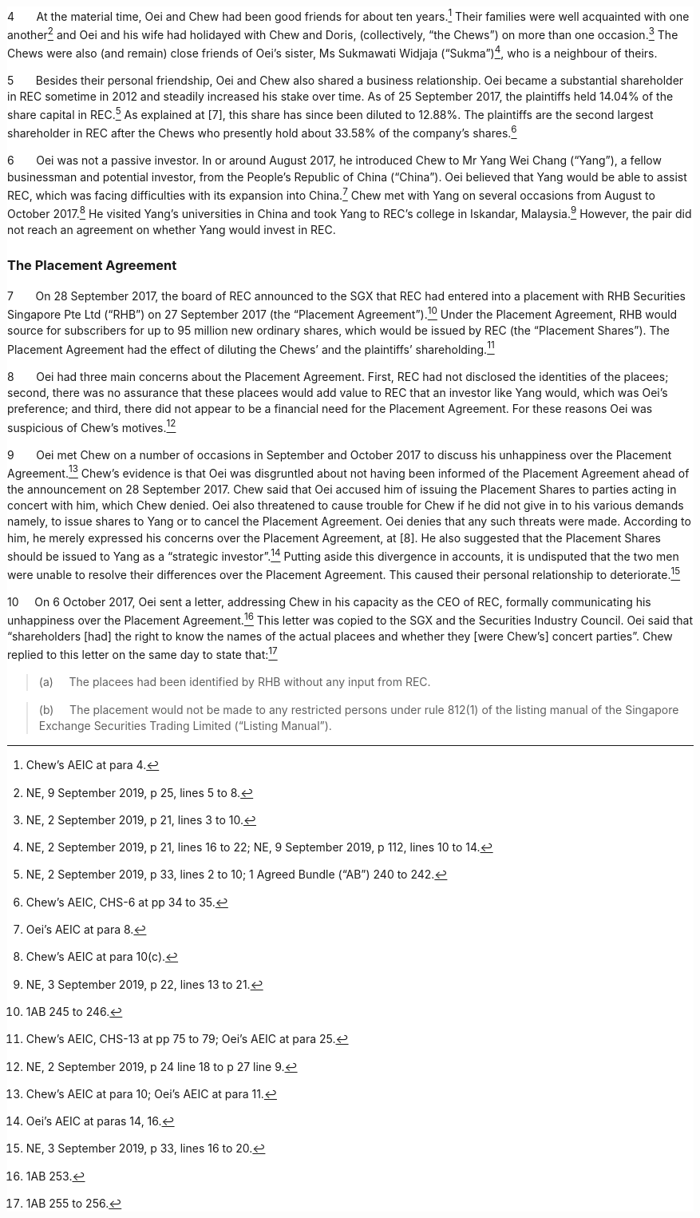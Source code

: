 4       At the material time, Oei and Chew had been good friends for about ten years.[^5] Their families were well acquainted with one another[^6] and Oei and his wife had holidayed with Chew and Doris, (collectively, “the Chews”) on more than one occasion.[^7] The Chews were also (and remain) close friends of Oei’s sister, Ms Sukmawati Widjaja (“Sukma”)[^8], who is a neighbour of theirs.

5       Besides their personal friendship, Oei and Chew also shared a business relationship. Oei became a substantial shareholder in REC sometime in 2012 and steadily increased his stake over time. As of 25 September 2017, the plaintiffs held 14.04% of the share capital in REC.[^9] As explained at \[7\], this share has since been diluted to 12.88%. The plaintiffs are the second largest shareholder in REC after the Chews who presently hold about 33.58% of the company’s shares.[^10]

6       Oei was not a passive investor. In or around August 2017, he introduced Chew to Mr Yang Wei Chang (“Yang”), a fellow businessman and potential investor, from the People’s Republic of China (“China”). Oei believed that Yang would be able to assist REC, which was facing difficulties with its expansion into China.[^11] Chew met with Yang on several occasions from August to October 2017.[^12] He visited Yang’s universities in China and took Yang to REC’s college in Iskandar, Malaysia.[^13] However, the pair did not reach an agreement on whether Yang would invest in REC.

### The Placement Agreement

7       On 28 September 2017, the board of REC announced to the SGX that REC had entered into a placement with RHB Securities Singapore Pte Ltd (“RHB”) on 27 September 2017 (the “Placement Agreement”).[^14] Under the Placement Agreement, RHB would source for subscribers for up to 95 million new ordinary shares, which would be issued by REC (the “Placement Shares”). The Placement Agreement had the effect of diluting the Chews’ and the plaintiffs’ shareholding.[^15]

8       Oei had three main concerns about the Placement Agreement. First, REC had not disclosed the identities of the placees; second, there was no assurance that these placees would add value to REC that an investor like Yang would, which was Oei’s preference; and third, there did not appear to be a financial need for the Placement Agreement. For these reasons Oei was suspicious of Chew’s motives.[^16]

9       Oei met Chew on a number of occasions in September and October 2017 to discuss his unhappiness over the Placement Agreement.[^17] Chew’s evidence is that Oei was disgruntled about not having been informed of the Placement Agreement ahead of the announcement on 28 September 2017. Chew said that Oei accused him of issuing the Placement Shares to parties acting in concert with him, which Chew denied. Oei also threatened to cause trouble for Chew if he did not give in to his various demands namely, to issue shares to Yang or to cancel the Placement Agreement. Oei denies that any such threats were made. According to him, he merely expressed his concerns over the Placement Agreement, at \[8\]. He also suggested that the Placement Shares should be issued to Yang as a “strategic investor”.[^18] Putting aside this divergence in accounts, it is undisputed that the two men were unable to resolve their differences over the Placement Agreement. This caused their personal relationship to deteriorate.[^19]

10     On 6 October 2017, Oei sent a letter, addressing Chew in his capacity as the CEO of REC, formally communicating his unhappiness over the Placement Agreement.[^20] This letter was copied to the SGX and the Securities Industry Council. Oei said that “shareholders \[had\] the right to know the names of the actual placees and whether they \[were Chew’s\] concert parties”. Chew replied to this letter on the same day to state that:[^21]

> (a)     The placees had been identified by RHB without any input from REC.

> (b)     The placement would not be made to any restricted persons under rule 812(1) of the listing manual of the Singapore Exchange Securities Trading Limited (“Listing Manual”).


[^1]: Notes of Evidence (“NE”), 2 September 2019, p 6 line 23 to p 7 line 4.
[^2]: Oei Hong Leong’s (“Oei”) Affidavit of Evidence-in-Chief (“AEIC”) at para 2.
[^3]: Chew Hua Seng’s (“Chew”) AEIC at para 2.
[^4]: Doris Chung Gim Lian’s (“Doris”) AEIC at para 2.
[^5]: Chew’s AEIC at para 4.
[^6]: NE, 9 September 2019, p 25, lines 5 to 8.
[^7]: NE, 2 September 2019, p 21, lines 3 to 10.
[^8]: NE, 2 September 2019, p 21, lines 16 to 22; NE, 9 September 2019, p 112, lines 10 to 14.
[^9]: NE, 2 September 2019, p 33, lines 2 to 10; 1 Agreed Bundle (“AB”) 240 to 242.
[^10]: Chew’s AEIC, CHS-6 at pp 34 to 35.
[^11]: Oei’s AEIC at para 8.
[^12]: Chew’s AEIC at para 10(c).
[^13]: NE, 3 September 2019, p 22, lines 13 to 21.
[^14]: 1AB 245 to 246.
[^15]: Chew’s AEIC, CHS-13 at pp 75 to 79; Oei’s AEIC at para 25.
[^16]: NE, 2 September 2019, p 24 line 18 to p 27 line 9.
[^17]: Chew’s AEIC at para 10; Oei’s AEIC at para 11.
[^18]: Oei’s AEIC at paras 14, 16.
[^19]: NE, 3 September 2019, p 33, lines 16 to 20.
[^20]: 1AB 253.
[^21]: 1AB 255 to 256.
[^22]: 1AB 258 to 259.
[^23]: 1AB 288.
[^24]: Defendant’s Bundle of Documents (“DBD”) 74 to 83.
[^25]: 1AB 313.
[^26]: NE, 2 September 2019, p 28 lines 4 to 25.
[^27]: 1AB 315.
[^28]: 1AB 321; 3AB 1100 to 1101.
[^29]: 1AB 338 to 341.
[^30]: Chew’s AEIC at para 22; Oei’s AEIC at para 34.
[^31]: Chew’s AEIC at para 23; NE, 3 September 2019, p 24, lines 19 to 20.
[^32]: Chew’s AEIC at para 23; Oei’s AEIC at para 35.
[^33]: NE, 3 September 2019, p 135, lines 4 to 10; Chew’s AEIC, CHS-10 at p 65.
[^34]: Chew’s AEIC at paras 25 to 26.
[^35]: Oei’s AEIC at para 37.
[^36]: Oei’s AEIC at para 39.
[^37]: NE, 2 September 2019, p 92, lines 7 to 8.
[^38]: Doris’ AEIC at para 8.
[^39]: 1AB 343.
[^40]: 1AB 345.
[^41]: NE, 3 September 2019, p 148, lines 10 to 25; Oei’s AEIC at para 44.
[^42]: 1AB 331.
[^43]: Oei’s AEIC at para 47.
[^44]: 1AB 34 to 35.
[^45]: Oei’s AEIC at para 45.
[^46]: Chew’s AEIC at para 34.
[^47]: Chew’s AEIC, CHS-17 at p 91.
[^48]: 1AB 363 to 367.
[^49]: 1AB 383.
[^50]: Oei’s AEIC para 57.
[^51]: Oei’s AEIC at para 59.
[^52]: Chew’s AEIC at paras 43 to 44; Oei’s AEIC at para 65.
[^53]: Chew’s AEIC at para 38.
[^54]: Oei’s AEIC at para 63; Chew’s AEIC at para 41.
[^55]: Oei’s AEIC, para 65.
[^56]: Oei’s AEIC at para 73.
[^57]: Oei’s AEIC at para 74.
[^58]: 1AB 280.
[^59]: 1AB 418.
[^60]: 1AB 269.
[^61]: 1AB 434, 436.
[^62]: 1AB 480.
[^63]: NE, 2 September 2019, p 101, lines 4 to 9.
[^64]: Plaintiff’s Closing Submissions (“PCS”) at para 9.
[^65]: Plaintiff’s Opening Statement at para 4.
[^66]: Plaintiff’s Opening Statement at para 56.
[^67]: PCS at para 10.
[^68]: PCS at para 500.
[^69]: Defence (Amendment No 1) at para 24; Defendant’s Opening Statement at para 29; DCS at para 94.
[^70]: Defendant’s Opening Statement at para 30.
[^71]: Defendant’s Opening Statement at para 31.
[^72]: Defendant’s Opening Statement at para 39.
[^73]: Plaintiff’s Opening Statement at para 11.
[^74]: DCS at para 151.
[^75]: See also, PCS at para 132.
[^76]: NE, 2 September 2019, p 11, lines 11 to 13.
[^77]: NE, 2 September 2019, p 7 line 1 to p 8 line 21; DCS at para 15.
[^78]: NE, 9 September 2019, p 91, lines 2 to 9.
[^79]: PCS at para 79(d).
[^80]: NE, 3 September 2019, p 81, lines 13 to 17.
[^81]: NE, 3 September 2019, p 121, lines 10 to 12.
[^82]: DCS at para 63.
[^83]: NE, 3 September 2019, p 33, lines 2 to 7.
[^84]: NE, 3 September 2019, p 81, line 16.
[^85]: NE, 3 September 2019, p 75, lines 23 to 25.
[^86]: NE, 2 September 2019, p 77, lines 9 to 13.
[^87]: DCS at para 159(a).
[^88]: NE, 3 September 2019, p 41, line 10; p 51, lines 11 to 12.
[^89]: NE, 3 September 2019, p 75, lines 18 to 22.
[^90]: PCS at para 97.
[^91]: NE, 3 September 2019, p 11, lines 21 to 24. See also, NE, 9 September 2019, p 49, lines 16 to 17.
[^92]: PCS at paras 129, 166.
[^93]: 1AB 261, 263 to 264.
[^94]: DCS at para 157(c).
[^95]: Doris’ AEIC at para 5.
[^96]: Oei’s AEIC at para 30.
[^97]: Doris’ AEIC at para 9(b).
[^98]: NE, 3 September 2019, p 137, lines 1 to 11.
[^99]: DCS at para 159(b).
[^100]: NE, 2 September 2019, p 91, lines 20 to 22.
[^101]: DCS at paras 18 to 21.
[^102]: NE, 2 September 2019, p 85, lines 1 to 5.
[^103]: PCS at paras 184 to 185.
[^104]: Chew’s AEIC at para 21; Doris’ AEIC at para 8; DCS at para 157(a).
[^105]: NE, 2 September 2019, p 87, line 11; PCS at para 178.
[^106]: NE, 2 September 2019, p 86 line 23 to p 87 line 9; PCS at para 177.
[^107]: 1AB 331.
[^108]: 1AB 331 to 332; 3AB 1089.
[^109]: NE, 9 September 2019, p 27, lines 2 to 5.
[^110]: NE, 2 September 2019, p 96, lines 9 to 25.
[^111]: PCS at paras 14 and 16.
[^112]: DCS at para 171.
[^113]: PCS at para 237.
[^114]: NE, 2 September 2019, p 118 line 22 to p 119 line 3.
[^115]: NE, 2 September 2019, p 101, lines 4 to 16.
[^116]: Defence and Counterclaim (Amendment No 1) at para 35; PCS at paras 339 to 341.
[^117]: NE, 9 September 2019, p 54, lines 3 to 12.
[^118]: NE, 2 September 2019, p 88, lines 18 to 21.
[^119]: PCS at para 240.
[^120]: DCS at para 161; NE, 3 September 2019, p 155, lines 7 to 18.
[^121]: PCS at para 242.
[^122]: PCS at para 270.
[^123]: Chew’s AEIC at para 28.
[^124]: Defendant’s Opening Statement at para 29(b).
[^125]: DCS at para 104; NE, 3 September 2019, p 154, lines 3 to 8.
[^126]: PCS at para 287.
[^127]: NE, 2 September 2019, p 109 line 14 to p 110 line 15.
[^128]: DCS at para 174(c).
[^129]: NE, 2 September 2019, p 91, lines 6 to 11.
[^130]: PCS at paras 367 to 369.
[^131]: NE, 2 September 2019, p 61, line 15.
[^132]: DCS at para 189.
[^133]: 1AB 269 to 271.
[^134]: PCS at para 228.
[^135]: PCS at 246.
[^136]: Oei’s AEIC at para 66.
[^137]: PCS at paras 390, 397.
[^138]: NE, 9 September 2019, p 44, lines 17 to 19.
[^139]: Oei’s AEIC at paras 68 to 69.
[^140]: Plaintiffs’ Reply Closing Submissions (“PRCS”) at para 338.
[^141]: DCS at para 206.
[^142]: PCS at para 475.
[^143]: PCS at para 479.
[^144]: PCS at para 414; DCS at para 211.
[^145]: PCS at para 415.
[^146]: PCS at para 417.
[^147]: PCS at para 423.
[^148]: PCS at para 425.
[^149]: PCS at para 421.
[^150]: Mr Lie Kok Keong’s (“Lie”) AEIC, p 22; Lie’s Expert Report at para 6.19. See also Mr James Nicholson’s (“Nicholson”) AEIC, pp 65 to 66.
[^151]: Nicholson’s AEIC, p 73.
[^152]: Nicholson’s AEIC, p 66.
[^153]: Nicholson’s AEIC, p 245.
[^154]: Nicholson’s AEIC, p 22; Nicholson’s Expert Report at para 3.4.
[^155]: Lie’s AEIC at paras 1 to 2.
[^156]: Nicholson’s AEIC at paras 1 to 2.
[^157]: Lie’s AEIC, p 19; Lie’s Expert Report at para 5.8; PCS at para 431.
[^158]: Lie’s AEIC, p 24, Lie’s Expert Report at para 6.28.
[^159]: Lie’s AEIC, p 22; Lie’s Expert Report at para 6.13.
[^160]: Lie’s AEIC, p 27, Lie’s Expert Report at para 6.53.
[^161]: Nicholson’s AEIC p 20; Nicholson’s Expert Report at para 2.13.
[^162]: Nicholson’s AEIC p 20; Nicholson’s Expert report at para 2.17.
[^163]: Nicholson’s AEIC p 35; Nicholson’s Expert Report at para 3.47.
[^164]: DCS at para 233; NE, 9 September 2019, p 135, lines 11 to 18.
[^165]: NE, 9 September 2019, p 129, lines 7 to 9.
[^166]: PCS at para 441.
[^167]: NE, 9 September 2019, p 164, lines 3 to 7.
[^168]: NE, 9 September 2019, p 165, lines 19 to 21.
[^169]: DCS at para 230; NE, 9 September 2019, p 155, lines 17 to 19.
[^170]: Nicholson’s AEIC, p 31; Nicholson’s Expert Report at footnote 61.
[^171]: PCS at para 469.
[^172]: NE, 9 September 2019, p 146, lines 7 to 8.
[^173]: NE, 9 September 2019, p 149, line 15.
[^174]: Lie’s AEIC, p 24; Lie’s Expert Report at para 6.36.
[^175]: Nicholson’s AEIC p 27; Nicholson’s Expert Report at para 3.14; See also, NE, 9 September 2019, p 133 line 25 to p 134 line 5.
[^176]: Nicholson’s AEIC p 28; Nicholson’s Expert Report at para 3.17.
[^177]: Nicholson’s AEIC p 39; Nicholson’s Expert report at para 4.4; DCS at para 225.
[^178]: PRCS at para 376.
[^179]: DCS at para 227; NE, 9 September 2019, p 174, lines 10 to 16.
[^180]: NE, 9 September 2019, p 136, lines 17 to 23.